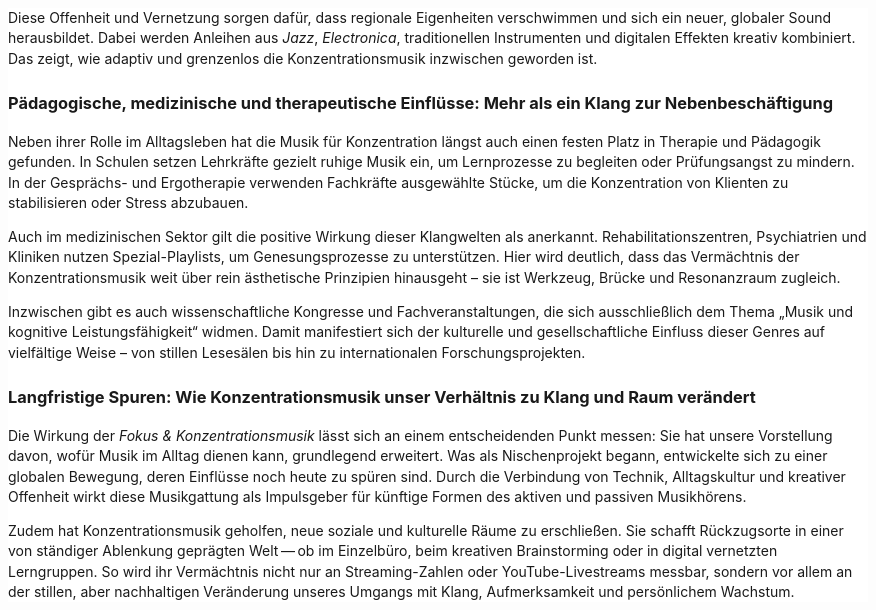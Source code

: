 Diese Offenheit und Vernetzung sorgen dafür, dass regionale Eigenheiten verschwimmen und sich ein
neuer, globaler Sound herausbildet. Dabei werden Anleihen aus _Jazz_, _Electronica_, traditionellen
Instrumenten und digitalen Effekten kreativ kombiniert. Das zeigt, wie adaptiv und grenzenlos die
Konzentrationsmusik inzwischen geworden ist.

### Pädagogische, medizinische und therapeutische Einflüsse: Mehr als ein Klang zur Nebenbeschäftigung

Neben ihrer Rolle im Alltagsleben hat die Musik für Konzentration längst auch einen festen Platz in
Therapie und Pädagogik gefunden. In Schulen setzen Lehrkräfte gezielt ruhige Musik ein, um
Lernprozesse zu begleiten oder Prüfungsangst zu mindern. In der Gesprächs- und Ergotherapie
verwenden Fachkräfte ausgewählte Stücke, um die Konzentration von Klienten zu stabilisieren oder
Stress abzubauen.

Auch im medizinischen Sektor gilt die positive Wirkung dieser Klangwelten als anerkannt.
Rehabilitationszentren, Psychiatrien und Kliniken nutzen Spezial-Playlists, um Genesungsprozesse zu
unterstützen. Hier wird deutlich, dass das Vermächtnis der Konzentrationsmusik weit über rein
ästhetische Prinzipien hinausgeht – sie ist Werkzeug, Brücke und Resonanzraum zugleich.

Inzwischen gibt es auch wissenschaftliche Kongresse und Fachveranstaltungen, die sich ausschließlich
dem Thema „Musik und kognitive Leistungsfähigkeit“ widmen. Damit manifestiert sich der kulturelle
und gesellschaftliche Einfluss dieser Genres auf vielfältige Weise – von stillen Lesesälen bis hin
zu internationalen Forschungsprojekten.

### Langfristige Spuren: Wie Konzentrationsmusik unser Verhältnis zu Klang und Raum verändert

Die Wirkung der _Fokus & Konzentrationsmusik_ lässt sich an einem entscheidenden Punkt messen: Sie
hat unsere Vorstellung davon, wofür Musik im Alltag dienen kann, grundlegend erweitert. Was als
Nischenprojekt begann, entwickelte sich zu einer globalen Bewegung, deren Einflüsse noch heute zu
spüren sind. Durch die Verbindung von Technik, Alltagskultur und kreativer Offenheit wirkt diese
Musikgattung als Impulsgeber für künftige Formen des aktiven und passiven Musikhörens.

Zudem hat Konzentrationsmusik geholfen, neue soziale und kulturelle Räume zu erschließen. Sie
schafft Rückzugsorte in einer von ständiger Ablenkung geprägten Welt — ob im Einzelbüro, beim
kreativen Brainstorming oder in digital vernetzten Lerngruppen. So wird ihr Vermächtnis nicht nur an
Streaming-Zahlen oder YouTube-Livestreams messbar, sondern vor allem an der stillen, aber
nachhaltigen Veränderung unseres Umgangs mit Klang, Aufmerksamkeit und persönlichem Wachstum.
